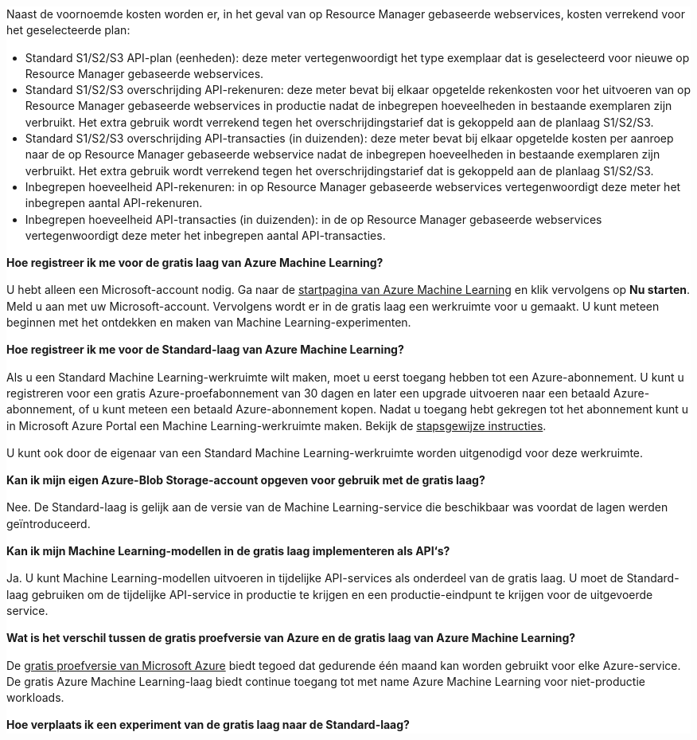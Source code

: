 Naast de voornoemde kosten worden er, in het geval van op Resource Manager gebaseerde webservices, kosten verrekend voor het geselecteerde plan:

* Standard S1/S2/S3 API-plan (eenheden): deze meter vertegenwoordigt het type exemplaar dat is geselecteerd voor nieuwe op Resource Manager gebaseerde webservices.
* Standard S1/S2/S3 overschrijding API-rekenuren: deze meter bevat bij elkaar opgetelde rekenkosten voor het uitvoeren van op Resource Manager gebaseerde webservices in productie nadat de inbegrepen hoeveelheden in bestaande exemplaren zijn verbruikt. Het extra gebruik wordt verrekend tegen het overschrijdingstarief dat is gekoppeld aan de planlaag S1/S2/S3.
* Standard S1/S2/S3 overschrijding API-transacties (in duizenden): deze meter bevat bij elkaar opgetelde kosten per aanroep naar de op Resource Manager gebaseerde webservice nadat de inbegrepen hoeveelheden in bestaande exemplaren zijn verbruikt. Het extra gebruik wordt verrekend tegen het overschrijdingstarief dat is gekoppeld aan de planlaag S1/S2/S3.
* Inbegrepen hoeveelheid API-rekenuren: in op Resource Manager gebaseerde webservices vertegenwoordigt deze meter het inbegrepen aantal API-rekenuren.
* Inbegrepen hoeveelheid API-transacties (in duizenden): in de op Resource Manager gebaseerde webservices vertegenwoordigt deze meter het inbegrepen aantal API-transacties.

**Hoe registreer ik me voor de gratis laag van Azure Machine Learning?**

U hebt alleen een Microsoft-account nodig. Ga naar de [startpagina van Azure Machine Learning](https://azure.microsoft.com/services/machine-learning/) en klik vervolgens op **Nu starten**. Meld u aan met uw Microsoft-account. Vervolgens wordt er in de gratis laag een werkruimte voor u gemaakt. U kunt meteen beginnen met het ontdekken en maken van Machine Learning-experimenten.

**Hoe registreer ik me voor de Standard-laag van Azure Machine Learning?**

Als u een Standard Machine Learning-werkruimte wilt maken, moet u eerst toegang hebben tot een Azure-abonnement. U kunt u registreren voor een gratis Azure-proefabonnement van 30 dagen en later een upgrade uitvoeren naar een betaald Azure-abonnement, of u kunt meteen een betaald Azure-abonnement kopen. Nadat u toegang hebt gekregen tot het abonnement kunt u in Microsoft Azure Portal een Machine Learning-werkruimte maken. Bekijk de [stapsgewijze instructies](https://azure.microsoft.com/trial/get-started-machine-learning-b/).

U kunt ook door de eigenaar van een Standard Machine Learning-werkruimte worden uitgenodigd voor deze werkruimte.

**Kan ik mijn eigen Azure-Blob Storage-account opgeven voor gebruik met de gratis laag?**

Nee. De Standard-laag is gelijk aan de versie van de Machine Learning-service die beschikbaar was voordat de lagen werden geïntroduceerd.

**Kan ik mijn Machine Learning-modellen in de gratis laag implementeren als API‘s?**

Ja. U kunt Machine Learning-modellen uitvoeren in tijdelijke API-services als onderdeel van de gratis laag. U moet de Standard-laag gebruiken om de tijdelijke API-service in productie te krijgen en een productie-eindpunt te krijgen voor de uitgevoerde service.

**Wat is het verschil tussen de gratis proefversie van Azure en de gratis laag van Azure Machine Learning?**

De [gratis proefversie van Microsoft Azure](https://azure.microsoft.com/free/) biedt tegoed dat gedurende één maand kan worden gebruikt voor elke Azure-service. De gratis Azure Machine Learning-laag biedt continue toegang tot met name Azure Machine Learning voor niet-productie workloads.

**Hoe verplaats ik een experiment van de gratis laag naar de Standard-laag?**
